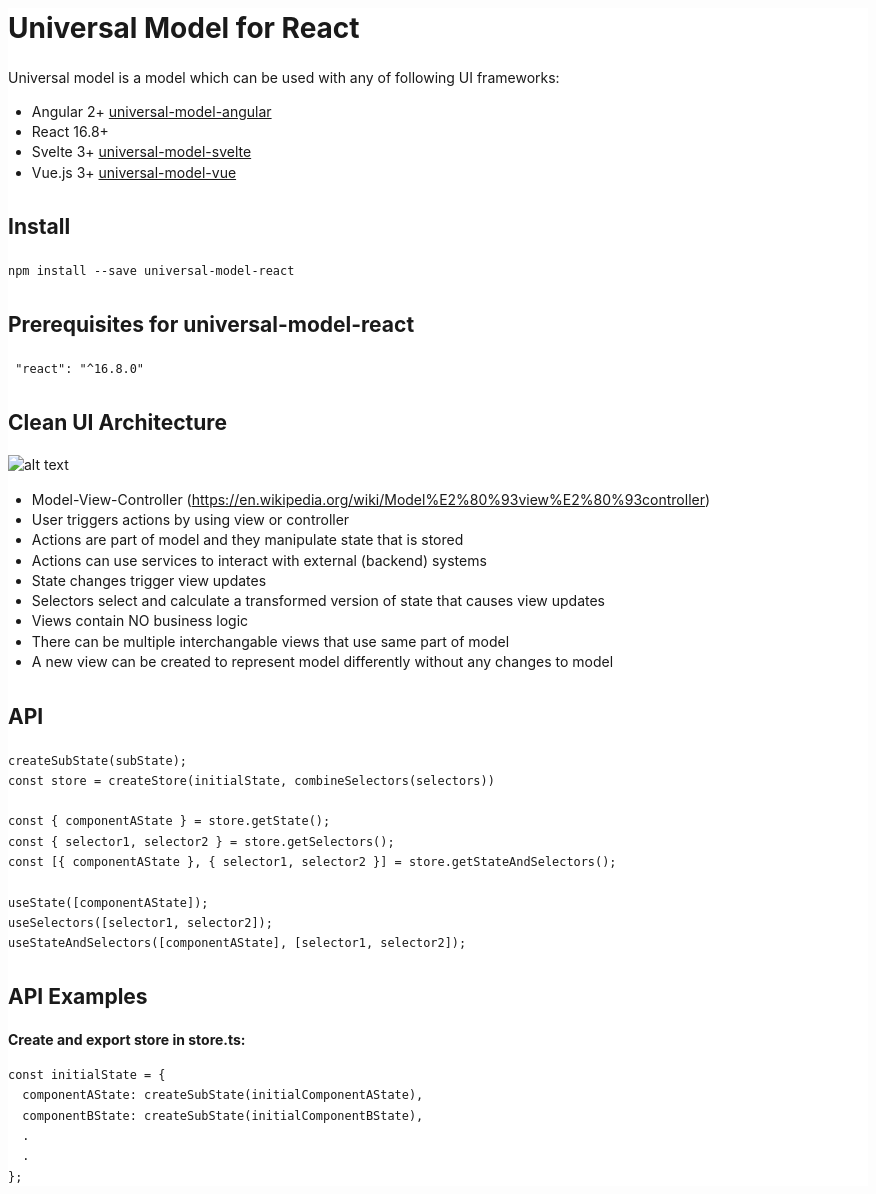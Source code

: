 # Universal Model for React

Universal model is a model which can be used with any of following UI frameworks:

- Angular 2+ [universal-model-angular]
- React 16.8+
- Svelte 3+ [universal-model-svelte]
- Vue.js 3+ [universal-model-vue]

## Install

    npm install --save universal-model-react

## Prerequisites for universal-model-react

     "react": "^16.8.0"

## Clean UI Architecture

![alt text](https://github.com/universal-model/universal-model-vue/raw/master/images/mvc.png 'MVC')

- Model-View-Controller (https://en.wikipedia.org/wiki/Model%E2%80%93view%E2%80%93controller)
- User triggers actions by using view or controller
- Actions are part of model and they manipulate state that is stored
- Actions can use services to interact with external (backend) systems
- State changes trigger view updates
- Selectors select and calculate a transformed version of state that causes view updates
- Views contain NO business logic
- There can be multiple interchangable views that use same part of model
- A new view can be created to represent model differently without any changes to model

## API
    createSubState(subState);
    const store = createStore(initialState, combineSelectors(selectors))
    
    const { componentAState } = store.getState();
    const { selector1, selector2 } = store.getSelectors();
    const [{ componentAState }, { selector1, selector2 }] = store.getStateAndSelectors();
    
    useState([componentAState]);
    useSelectors([selector1, selector2]);
    useStateAndSelectors([componentAState], [selector1, selector2]);

## API Examples
**Create and export store in store.ts:**
    
    const initialState = {
      componentAState: createSubState(initialComponentAState),
      componentBState: createSubState(initialComponentBState),
      .
      .
    };
    

[universal-model-angular]: https://github.com/universal-model/universal-model-angular
[universal-model-svelte]: https://github.com/universal-model/universal-model-svelte
[universal-model-vue]: https://github.com/universal-model/universal-model-vue